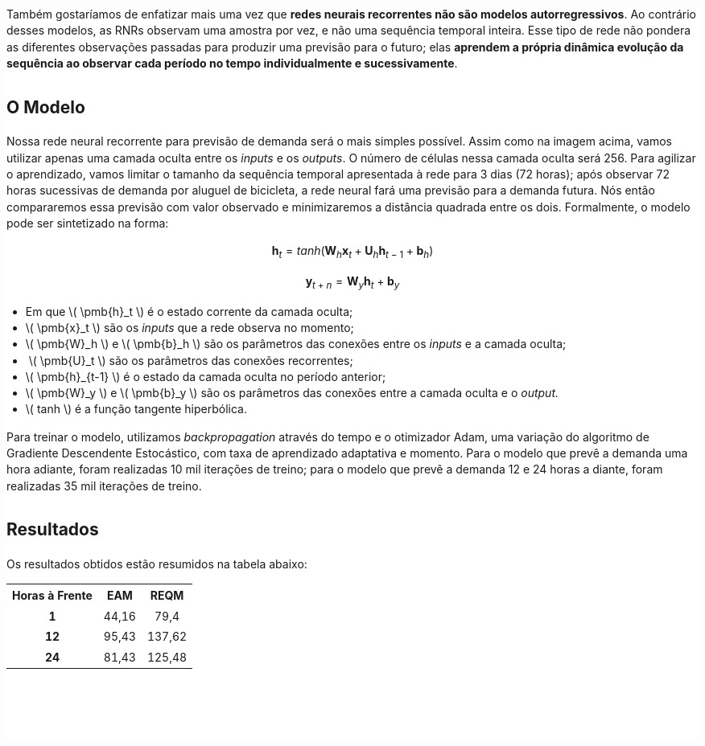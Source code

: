 Também gostaríamos de enfatizar mais uma vez que **redes neurais recorrentes não são modelos autorregressivos**. Ao contrário desses modelos, as RNRs observam uma amostra por vez, e não uma sequência temporal inteira. Esse tipo de rede não pondera as diferentes observações passadas para produzir uma previsão para o futuro; elas **aprendem a própria dinâmica evolução da sequência ao observar cada período no tempo individualmente e sucessivamente**.

## O Modelo

Nossa rede neural recorrente para previsão de demanda será o mais simples possível. Assim como na imagem acima, vamos utilizar apenas uma camada oculta entre os *inputs* e os *outputs*. O número de células nessa camada oculta será 256. Para agilizar o aprendizado, vamos limitar o tamanho da sequência temporal apresentada à rede para 3 dias (72 horas); após observar 72 horas sucessivas de demanda por aluguel de bicicleta, a rede neural fará uma previsão para a demanda futura. Nós então compararemos essa previsão com valor observado e minimizaremos a distância quadrada entre os dois.
Formalmente, o modelo pode ser sintetizado na forma:

$$ \pmb{h}_t = tanh(\pmb{W}_h \pmb{x}_t + \pmb{U}_h\pmb{h}_{t-1} + \pmb{b}_h) $$

$$ \pmb{y}_{t+n}=\pmb{W}_y \pmb{h}_t + \pmb{b}_y $$

<ul>
	<li>Em que \( \pmb{h}_t \) é o estado corrente da camada oculta;</li>
	<li>\( \pmb{x}_t \) são os <em>inputs</em> que a rede observa no momento;</li>
	<li>\( \pmb{W}_h \) e \( \pmb{b}_h \) são os parâmetros das conexões entre os <em>inputs</em> e a camada oculta;</li>
	<li> \( \pmb{U}_t \) são os parâmetros das conexões recorrentes;</li>
	<li>\( \pmb{h}_{t-1} \) é o estado da camada oculta no período anterior;</li>
	<li>\( \pmb{W}_y \) e \( \pmb{b}_y \) são os parâmetros das conexões entre a camada oculta e o <em>output.</em></li>
	<li>\( tanh \) é a função tangente hiperbólica.</li>
</ul>

Para treinar o modelo, utilizamos *backpropagation* através do tempo e o otimizador Adam, uma variação do algoritmo de Gradiente Descendente Estocástico, com taxa de aprendizado adaptativa e momento. Para o modelo que prevê a demanda uma hora adiante, foram realizadas 10 mil iterações de treino; para o modelo que prevê a demanda 12 e 24 horas a diante, foram realizadas 35 mil iterações de treino.

## Resultados
Os resultados obtidos estão resumidos na tabela abaixo:

<table class="table table-bordered table-striped table-hover" style="height:194px;" width="315">
<tbody>
<tr>
<th style="text-align:center;">Horas à Frente</th>
<th style="text-align:center;">EAM</th>
<th style="text-align:center;">REQM</th>
</tr>
<tr>
<td style="text-align:center;"><b>1</b></td>
<td style="text-align:center;">44,16</td>
<td style="text-align:center;">79,4</td>
</tr>
<tr>
<td style="text-align:center;"><b>12</b></td>
<td style="text-align:center;">95,43</td>
<td style="text-align:center;">137,62</td>
</tr>
<tr>
<td style="text-align:center;"><b>24</b></td>
<td style="text-align:center;">81,43</td>
<td style="text-align:center;">125,48</td>
</tr>
</tbody>
</table>
